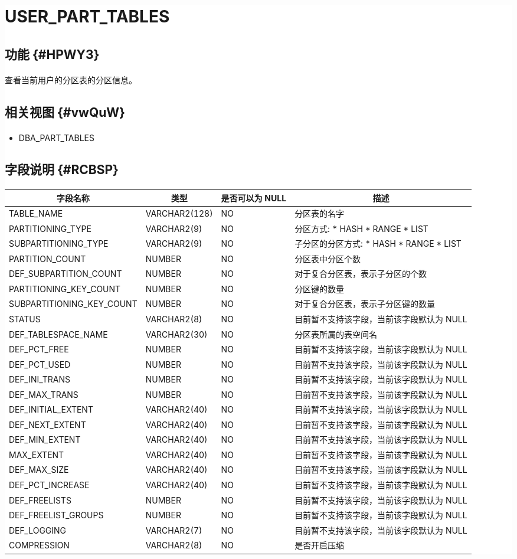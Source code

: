 USER_PART_TABLES 
=====================================



功能 {#HPWY3}
-----------

查看当前用户的分区表的分区信息。

相关视图 {#vwQuW}
-------------

* DBA_PART_TABLES

  




字段说明 {#RCBSP}
-------------



|         **字段名称**          |     **类型**     | **是否可以为 NULL** |                                                                                   **描述**                                                                                   |
|---------------------------|----------------|----------------|----------------------------------------------------------------------------------------------------------------------------------------------------------------------------|
| TABLE_NAME                | VARCHAR2(128)  | NO             | 分区表的名字                                                                                                                                                                     |
| PARTITIONING_TYPE         | VARCHAR2(9)    | NO             | 分区方式: * HASH   * RANGE   * LIST        |
| SUBPARTITIONING_TYPE      | VARCHAR2(9)    | NO             | 子分区的分区方式: * HASH   * RANGE   * LIST    |
| PARTITION_COUNT           | NUMBER         | NO             | 分区表中分区个数                                                                                                                                                                   |
| DEF_SUBPARTITION_COUNT    | NUMBER         | NO             | 对于复合分区表，表示子分区的个数                                                                                                                                                           |
| PARTITIONING_KEY_COUNT    | NUMBER         | NO             | 分区键的数量                                                                                                                                                                     |
| SUBPARTITIONING_KEY_COUNT | NUMBER         | NO             | 对于复合分区表，表示子分区键的数量                                                                                                                                                          |
| STATUS                    | VARCHAR2(8)    | NO             | 目前暂不支持该字段，当前该字段默认为 NULL                                                                                                                                                    |
| DEF_TABLESPACE_NAME       | VARCHAR2(30)   | NO             | 分区表所属的表空间名                                                                                                                                                                 |
| DEF_PCT_FREE              | NUMBER         | NO             | 目前暂不支持该字段，当前该字段默认为 NULL                                                                                                                                                    |
| DEF_PCT_USED              | NUMBER         | NO             | 目前暂不支持该字段，当前该字段默认为 NULL                                                                                                                                                    |
| DEF_INI_TRANS             | NUMBER         | NO             | 目前暂不支持该字段，当前该字段默认为 NULL                                                                                                                                                    |
| DEF_MAX_TRANS             | NUMBER         | NO             | 目前暂不支持该字段，当前该字段默认为 NULL                                                                                                                                                    |
| DEF_INITIAL_EXTENT        | VARCHAR2(40)   | NO             | 目前暂不支持该字段，当前该字段默认为 NULL                                                                                                                                                    |
| DEF_NEXT_EXTENT           | VARCHAR2(40)   | NO             | 目前暂不支持该字段，当前该字段默认为 NULL                                                                                                                                                    |
| DEF_MIN_EXTENT            | VARCHAR2(40)   | NO             | 目前暂不支持该字段，当前该字段默认为 NULL                                                                                                                                                    |
| MAX_EXTENT                | VARCHAR2(40)   | NO             | 目前暂不支持该字段，当前该字段默认为 NULL                                                                                                                                                    |
| DEF_MAX_SIZE              | VARCHAR2(40)   | NO             | 目前暂不支持该字段，当前该字段默认为 NULL                                                                                                                                                    |
| DEF_PCT_INCREASE          | VARCHAR2(40)   | NO             | 目前暂不支持该字段，当前该字段默认为 NULL                                                                                                                                                    |
| DEF_FREELISTS             | NUMBER         | NO             | 目前暂不支持该字段，当前该字段默认为 NULL                                                                                                                                                    |
| DEF_FREELIST_GROUPS       | NUMBER         | NO             | 目前暂不支持该字段，当前该字段默认为 NULL                                                                                                                                                    |
| DEF_LOGGING               | VARCHAR2(7)    | NO             | 目前暂不支持该字段，当前该字段默认为 NULL                                                                                                                                                    |
| COMPRESSION               | VARCHAR2(8)    | NO             | 是否开启压缩                                                                                                                                                                     |